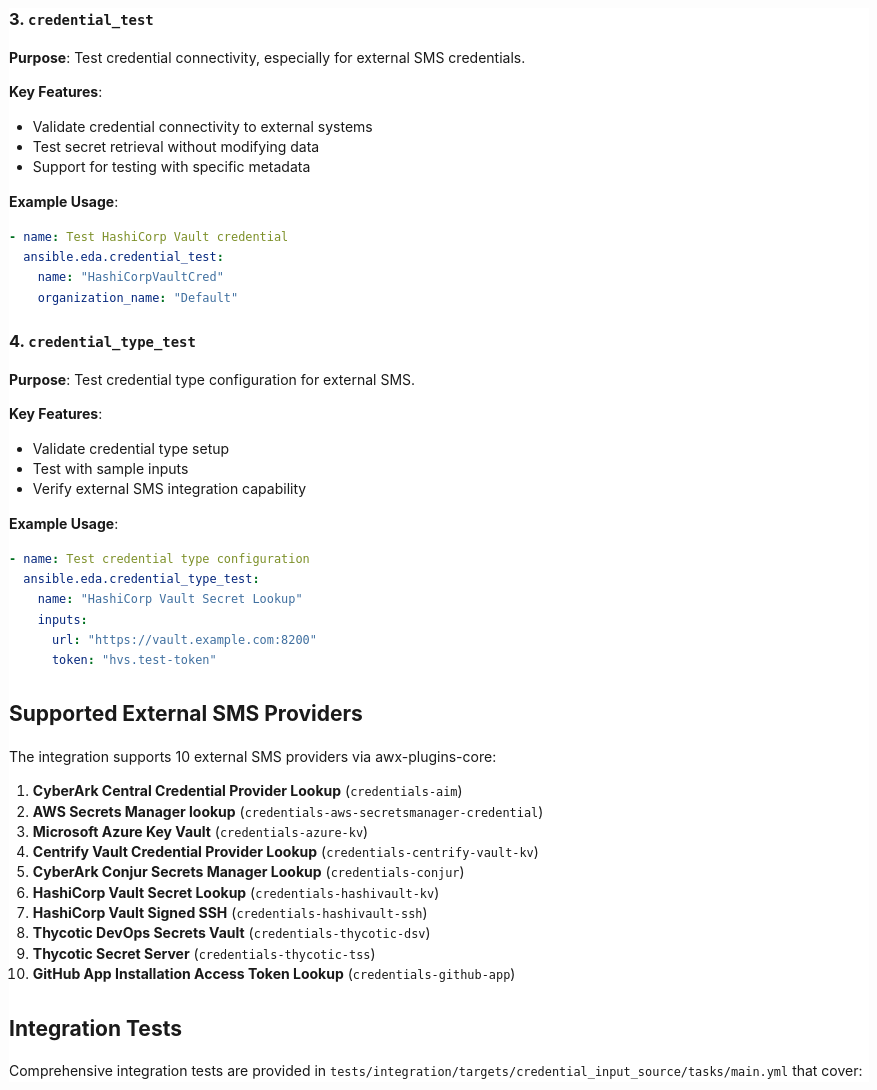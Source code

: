 ### 3. `credential_test`
**Purpose**: Test credential connectivity, especially for external SMS credentials.

**Key Features**:
- Validate credential connectivity to external systems
- Test secret retrieval without modifying data
- Support for testing with specific metadata

**Example Usage**:
```yaml
- name: Test HashiCorp Vault credential
  ansible.eda.credential_test:
    name: "HashiCorpVaultCred"
    organization_name: "Default"
```

### 4. `credential_type_test`
**Purpose**: Test credential type configuration for external SMS.

**Key Features**:
- Validate credential type setup
- Test with sample inputs
- Verify external SMS integration capability

**Example Usage**:
```yaml
- name: Test credential type configuration
  ansible.eda.credential_type_test:
    name: "HashiCorp Vault Secret Lookup"
    inputs:
      url: "https://vault.example.com:8200"
      token: "hvs.test-token"
```

## Supported External SMS Providers

The integration supports 10 external SMS providers via awx-plugins-core:

1. **CyberArk Central Credential Provider Lookup** (`credentials-aim`)
2. **AWS Secrets Manager lookup** (`credentials-aws-secretsmanager-credential`)
3. **Microsoft Azure Key Vault** (`credentials-azure-kv`)
4. **Centrify Vault Credential Provider Lookup** (`credentials-centrify-vault-kv`)
5. **CyberArk Conjur Secrets Manager Lookup** (`credentials-conjur`)
6. **HashiCorp Vault Secret Lookup** (`credentials-hashivault-kv`)
7. **HashiCorp Vault Signed SSH** (`credentials-hashivault-ssh`)
8. **Thycotic DevOps Secrets Vault** (`credentials-thycotic-dsv`)
9. **Thycotic Secret Server** (`credentials-thycotic-tss`)
10. **GitHub App Installation Access Token Lookup** (`credentials-github-app`)

## Integration Tests

Comprehensive integration tests are provided in `tests/integration/targets/credential_input_source/tasks/main.yml` that cover:
